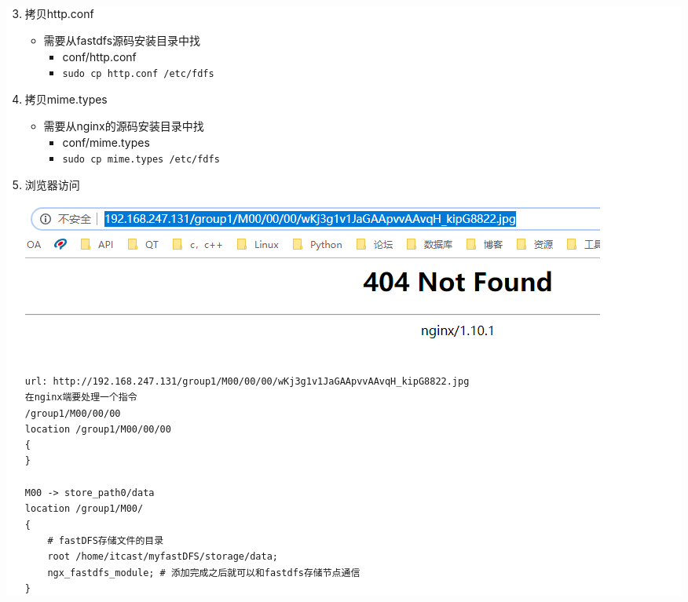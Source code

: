 3. 拷贝http.conf

   - 需要从fastdfs源码安装目录中找
     - conf/http.conf
     - `sudo cp http.conf /etc/fdfs`

4. 拷贝mime.types

   - 需要从nginx的源码安装目录中找
     - conf/mime.types
     - `sudo cp mime.types /etc/fdfs`

5. 浏览器访问

   ![1542793251987](https://raw.githubusercontent.com/Allen-ZhangM/Allen-ZhangM.github.io/master/img/posts/fdfs-浏览器访问.png)

   ```nginx
   url: http://192.168.247.131/group1/M00/00/00/wKj3g1v1JaGAApvvAAvqH_kipG8822.jpg
   在nginx端要处理一个指令
   /group1/M00/00/00
   location /group1/M00/00/00
   {
   }
   
   M00 -> store_path0/data
   location /group1/M00/
   {
       # fastDFS存储文件的目录
       root /home/itcast/myfastDFS/storage/data;
       ngx_fastdfs_module; # 添加完成之后就可以和fastdfs存储节点通信
   }
   ```


